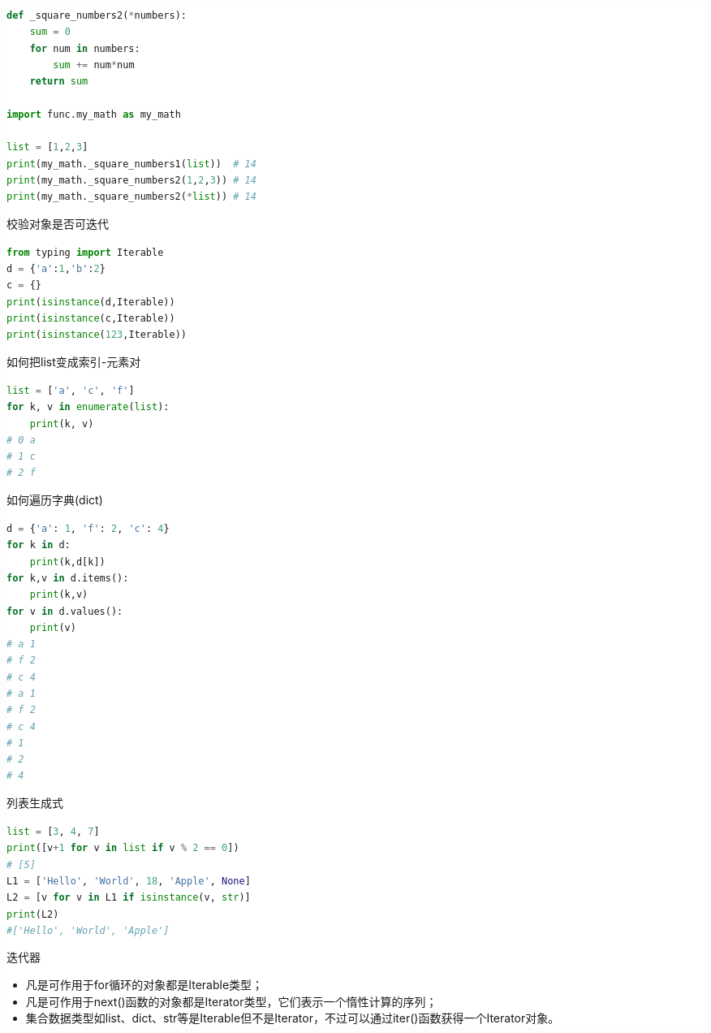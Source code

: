 ```py
def _square_numbers2(*numbers):
    sum = 0
    for num in numbers:
        sum += num*num
    return sum

import func.my_math as my_math

list = [1,2,3]
print(my_math._square_numbers1(list))  # 14
print(my_math._square_numbers2(1,2,3)) # 14
print(my_math._square_numbers2(*list)) # 14
```
校验对象是否可迭代
```py
from typing import Iterable
d = {'a':1,'b':2}
c = {}
print(isinstance(d,Iterable))
print(isinstance(c,Iterable))
print(isinstance(123,Iterable))
```
如何把list变成索引-元素对
```py
list = ['a', 'c', 'f']
for k, v in enumerate(list):
    print(k, v)
# 0 a
# 1 c
# 2 f
```
如何遍历字典(dict)
```py
d = {'a': 1, 'f': 2, 'c': 4}
for k in d:
    print(k,d[k])
for k,v in d.items():
    print(k,v)
for v in d.values():
    print(v)
# a 1
# f 2
# c 4
# a 1
# f 2
# c 4
# 1
# 2
# 4
```
列表生成式
```py
list = [3, 4, 7]
print([v+1 for v in list if v % 2 == 0])
# [5]
L1 = ['Hello', 'World', 18, 'Apple', None]
L2 = [v for v in L1 if isinstance(v, str)]
print(L2)
#['Hello', 'World', 'Apple']
```
迭代器
- 凡是可作用于for循环的对象都是Iterable类型；
- 凡是可作用于next()函数的对象都是Iterator类型，它们表示一个惰性计算的序列；
- 集合数据类型如list、dict、str等是Iterable但不是Iterator，不过可以通过iter()函数获得一个Iterator对象。
